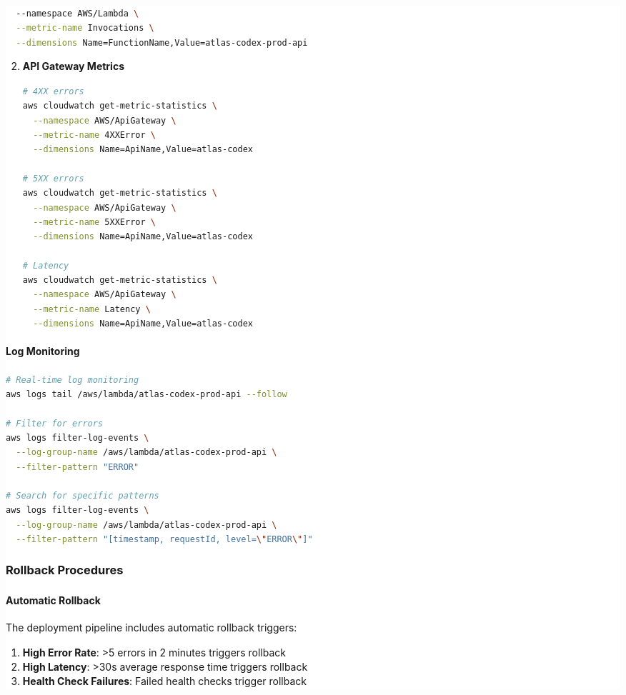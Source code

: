    ```bash
     --namespace AWS/Lambda \
     --metric-name Invocations \
     --dimensions Name=FunctionName,Value=atlas-codex-prod-api
   ```

2. **API Gateway Metrics**
   ```bash
   # 4XX errors
   aws cloudwatch get-metric-statistics \
     --namespace AWS/ApiGateway \
     --metric-name 4XXError \
     --dimensions Name=ApiName,Value=atlas-codex
   
   # 5XX errors
   aws cloudwatch get-metric-statistics \
     --namespace AWS/ApiGateway \
     --metric-name 5XXError \
     --dimensions Name=ApiName,Value=atlas-codex
   
   # Latency
   aws cloudwatch get-metric-statistics \
     --namespace AWS/ApiGateway \
     --metric-name Latency \
     --dimensions Name=ApiName,Value=atlas-codex
   ```

#### Log Monitoring

```bash
# Real-time log monitoring
aws logs tail /aws/lambda/atlas-codex-prod-api --follow

# Filter for errors
aws logs filter-log-events \
  --log-group-name /aws/lambda/atlas-codex-prod-api \
  --filter-pattern "ERROR"

# Search for specific patterns
aws logs filter-log-events \
  --log-group-name /aws/lambda/atlas-codex-prod-api \
  --filter-pattern "[timestamp, requestId, level=\"ERROR\"]"
```

### Rollback Procedures

#### Automatic Rollback

The deployment pipeline includes automatic rollback triggers:

1. **High Error Rate**: >5 errors in 2 minutes triggers rollback
2. **High Latency**: >30s average response time triggers rollback
3. **Health Check Failures**: Failed health checks trigger rollback
